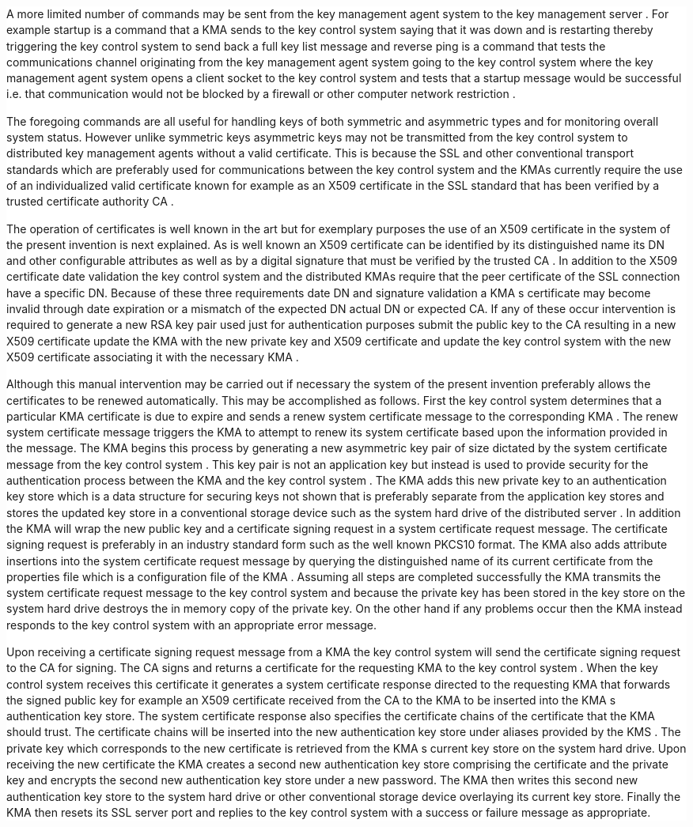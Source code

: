 A more limited number of commands may be sent from the key management agent system to the key management server . For example startup is a command that a KMA sends to the key control system saying that it was down and is restarting thereby triggering the key control system to send back a full key list message and reverse ping is a command that tests the communications channel originating from the key management agent system going to the key control system where the key management agent system opens a client socket to the key control system and tests that a startup message would be successful i.e. that communication would not be blocked by a firewall or other computer network restriction .

The foregoing commands are all useful for handling keys of both symmetric and asymmetric types and for monitoring overall system status. However unlike symmetric keys asymmetric keys may not be transmitted from the key control system to distributed key management agents without a valid certificate. This is because the SSL and other conventional transport standards which are preferably used for communications between the key control system and the KMAs currently require the use of an individualized valid certificate known for example as an X509 certificate in the SSL standard that has been verified by a trusted certificate authority CA .

The operation of certificates is well known in the art but for exemplary purposes the use of an X509 certificate in the system of the present invention is next explained. As is well known an X509 certificate can be identified by its distinguished name its DN and other configurable attributes as well as by a digital signature that must be verified by the trusted CA . In addition to the X509 certificate date validation the key control system and the distributed KMAs require that the peer certificate of the SSL connection have a specific DN. Because of these three requirements date DN and signature validation a KMA s certificate may become invalid through date expiration or a mismatch of the expected DN actual DN or expected CA. If any of these occur intervention is required to generate a new RSA key pair used just for authentication purposes submit the public key to the CA resulting in a new X509 certificate update the KMA with the new private key and X509 certificate and update the key control system with the new X509 certificate associating it with the necessary KMA .

Although this manual intervention may be carried out if necessary the system of the present invention preferably allows the certificates to be renewed automatically. This may be accomplished as follows. First the key control system determines that a particular KMA certificate is due to expire and sends a renew system certificate message to the corresponding KMA . The renew system certificate message triggers the KMA to attempt to renew its system certificate based upon the information provided in the message. The KMA begins this process by generating a new asymmetric key pair of size dictated by the system certificate message from the key control system . This key pair is not an application key but instead is used to provide security for the authentication process between the KMA and the key control system . The KMA adds this new private key to an authentication key store which is a data structure for securing keys not shown that is preferably separate from the application key stores and stores the updated key store in a conventional storage device such as the system hard drive of the distributed server . In addition the KMA will wrap the new public key and a certificate signing request in a system certificate request message. The certificate signing request is preferably in an industry standard form such as the well known PKCS10 format. The KMA also adds attribute insertions into the system certificate request message by querying the distinguished name of its current certificate from the properties file which is a configuration file of the KMA . Assuming all steps are completed successfully the KMA transmits the system certificate request message to the key control system and because the private key has been stored in the key store on the system hard drive destroys the in memory copy of the private key. On the other hand if any problems occur then the KMA instead responds to the key control system with an appropriate error message.

Upon receiving a certificate signing request message from a KMA the key control system will send the certificate signing request to the CA for signing. The CA signs and returns a certificate for the requesting KMA to the key control system . When the key control system receives this certificate it generates a system certificate response directed to the requesting KMA that forwards the signed public key for example an X509 certificate received from the CA to the KMA to be inserted into the KMA s authentication key store. The system certificate response also specifies the certificate chains of the certificate that the KMA should trust. The certificate chains will be inserted into the new authentication key store under aliases provided by the KMS . The private key which corresponds to the new certificate is retrieved from the KMA s current key store on the system hard drive. Upon receiving the new certificate the KMA creates a second new authentication key store comprising the certificate and the private key and encrypts the second new authentication key store under a new password. The KMA then writes this second new authentication key store to the system hard drive or other conventional storage device overlaying its current key store. Finally the KMA then resets its SSL server port and replies to the key control system with a success or failure message as appropriate.
